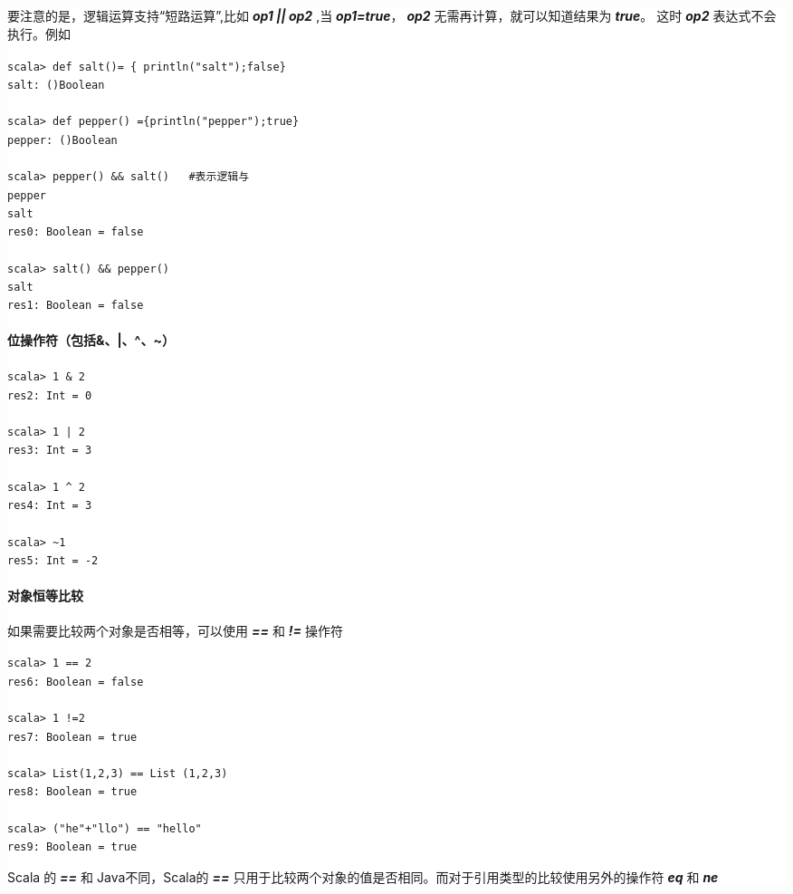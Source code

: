 
要注意的是，逻辑运算支持“短路运算”,比如 ***op1 || op2*** ,当 ***op1=true***， ***op2*** 无需再计算，就可以知道结果为 ***true***。 这时 ***op2*** 表达式不会执行。例如  
```
scala> def salt()= { println("salt");false}
salt: ()Boolean

scala> def pepper() ={println("pepper");true}
pepper: ()Boolean

scala> pepper() && salt()   #表示逻辑与
pepper
salt
res0: Boolean = false

scala> salt() && pepper()
salt
res1: Boolean = false
```

#### 位操作符（包括&、|、^、~）

```
scala> 1 & 2
res2: Int = 0

scala> 1 | 2
res3: Int = 3

scala> 1 ^ 2
res4: Int = 3

scala> ~1
res5: Int = -2
```

#### 对象恒等比较

如果需要比较两个对象是否相等，可以使用 ***==*** 和 ***!=*** 操作符  

```
scala> 1 == 2
res6: Boolean = false

scala> 1 !=2
res7: Boolean = true

scala> List(1,2,3) == List (1,2,3)
res8: Boolean = true

scala> ("he"+"llo") == "hello"
res9: Boolean = true
```

Scala 的 ***==*** 和 Java不同，Scala的 ***==*** 只用于比较两个对象的值是否相同。而对于引用类型的比较使用另外的操作符 ***eq*** 和 ***ne***
